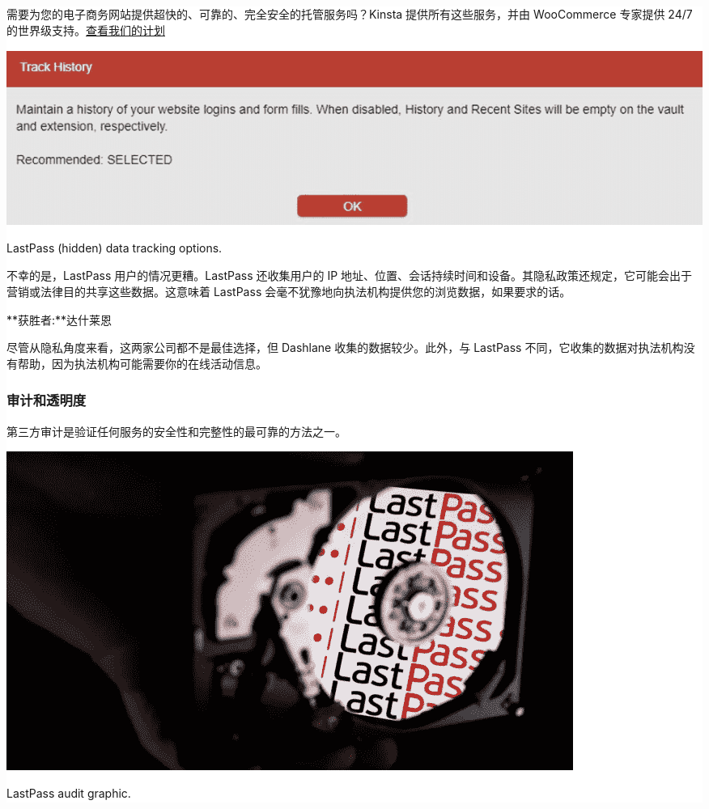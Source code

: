 需要为您的电子商务网站提供超快的、可靠的、完全安全的托管服务吗？Kinsta 提供所有这些服务，并由 WooCommerce 专家提供 24/7 的世界级支持。[查看我们的计划](https://kinsta.com/plans/?in-article-cta)

![Hidden data tracking options in LAstPass](img/7c17941bff2cb864f7c8e29a57f7621f.png)

LastPass (hidden) data tracking options.



不幸的是，LastPass 用户的情况更糟。LastPass 还收集用户的 IP 地址、位置、会话持续时间和设备。其隐私政策还规定，它可能会出于营销或法律目的共享这些数据。这意味着 LastPass 会毫不犹豫地向执法机构提供您的浏览数据，如果要求的话。

**获胜者:**达什莱恩

尽管从隐私角度来看，这两家公司都不是最佳选择，但 Dashlane 收集的数据较少。此外，与 LastPass 不同，它收集的数据对执法机构没有帮助，因为执法机构可能需要你的在线活动信息。

### 审计和透明度

第三方审计是验证任何服务的安全性和完整性的最可靠的方法之一。

![LastPass audit graphic](img/70e66f749e0289e0bd01382c7e5ff0bf.png)

LastPass audit graphic.
